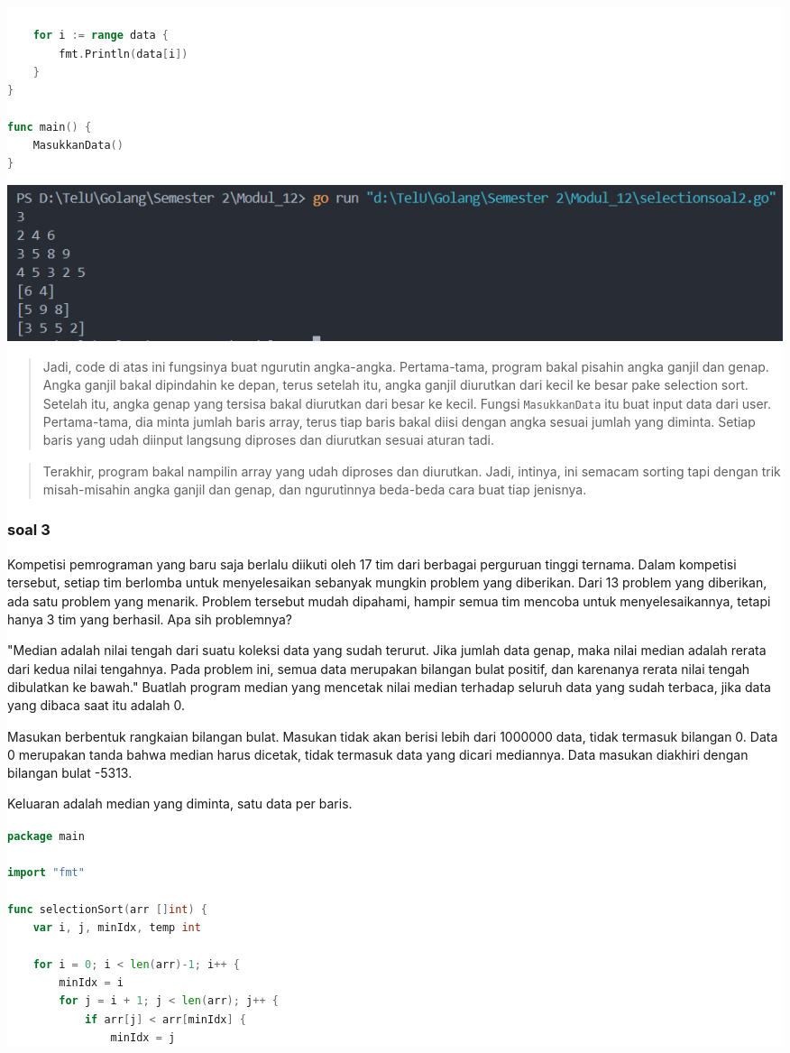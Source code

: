 ```go

    for i := range data {
        fmt.Println(data[i])
    }
}

func main() {
    MasukkanData()
}
```
![](MODUL%2012%20&%2013%20PENGURUTAN%20DATA/Output/soal2.png) 
>Jadi, code di atas ini fungsinya buat ngurutin angka-angka. Pertama-tama, program bakal pisahin angka ganjil dan genap. Angka ganjil bakal dipindahin ke depan, terus setelah itu, angka ganjil diurutkan dari kecil ke besar pake  selection sort. Setelah itu, angka genap yang tersisa bakal diurutkan dari besar ke kecil.
>Fungsi `MasukkanData` itu buat input data dari user. Pertama-tama, dia minta jumlah baris array, terus tiap baris bakal diisi dengan angka sesuai jumlah yang diminta. Setiap baris yang udah diinput langsung diproses dan diurutkan sesuai aturan tadi.

> Terakhir, program bakal nampilin array yang udah diproses dan diurutkan. Jadi, intinya, ini semacam sorting tapi dengan trik misah-misahin angka ganjil dan genap, dan ngurutinnya beda-beda cara buat tiap jenisnya.

### soal 3

Kompetisi pemrograman yang baru saja berlalu diikuti oleh 17 tim dari berbagai perguruan tinggi ternama. Dalam kompetisi tersebut, setiap tim berlomba untuk menyelesaikan sebanyak mungkin problem yang diberikan. Dari 13 problem yang diberikan, ada satu problem yang menarik. Problem tersebut mudah dipahami, hampir semua tim mencoba untuk menyelesaikannya, tetapi hanya 3 tim yang berhasil. Apa sih problemnya?

"Median adalah nilai tengah dari suatu koleksi data yang sudah terurut. Jika jumlah data genap, maka nilai median adalah rerata dari kedua nilai tengahnya. Pada problem ini, semua data merupakan bilangan bulat positif, dan karenanya rerata nilai tengah dibulatkan ke bawah."
Buatlah program median yang mencetak nilai median terhadap seluruh data yang sudah terbaca, jika data yang dibaca saat itu adalah 0.

Masukan berbentuk rangkaian bilangan bulat. Masukan tidak akan berisi lebih dari 1000000 data, tidak termasuk bilangan 0. Data 0 merupakan tanda bahwa median harus dicetak, tidak termasuk data yang dicari mediannya. Data masukan diakhiri dengan bilangan bulat -5313.

Keluaran adalah median yang diminta, satu data per baris.

```go
package main

import "fmt"

func selectionSort(arr []int) {
    var i, j, minIdx, temp int

    for i = 0; i < len(arr)-1; i++ {
        minIdx = i
        for j = i + 1; j < len(arr); j++ {
            if arr[j] < arr[minIdx] {
                minIdx = j
```